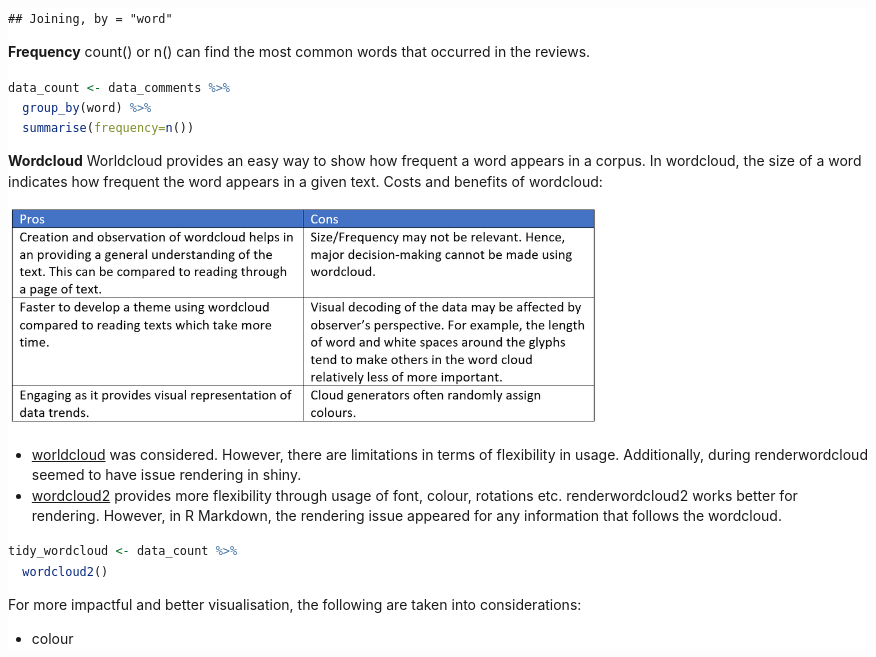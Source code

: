 ```
## Joining, by = "word"
```

**Frequency**
count() or n() can find the most common words that occurred in the reviews.


```r
data_count <- data_comments %>% 
  group_by(word) %>% 
  summarise(frequency=n())
```

**Wordcloud**
Worldcloud provides an easy way to show how frequent a word appears in a corpus. In wordcloud, the size of a word indicates how frequent the word appears in a given text. 
Costs and benefits of wordcloud:

<img src="wordcloudproscons.png" width="592" />

- [worldcloud](https://www.rdocumentation.org/packages/wordcloud/versions/2.6) was considered. However, there are limitations in terms of flexibility in usage. Additionally, during renderwordcloud seemed to have issue rendering in shiny.
- [wordcloud2](https://www.rdocumentation.org/packages/wordcloud2/versions/0.2.1/topics/wordcloud2) provides more flexibility through usage of font, colour, rotations etc. renderwordcloud2 works better for rendering. However, in R Markdown, the rendering issue appeared for any information that follows the wordcloud. 


```r
tidy_wordcloud <- data_count %>% 
  wordcloud2()
```

<iframe seamless src="html/tidy_wordcloud.html" width="100%" height="500"></iframe> 

For more impactful and better visualisation, the following are taken into considerations:

- colour 
